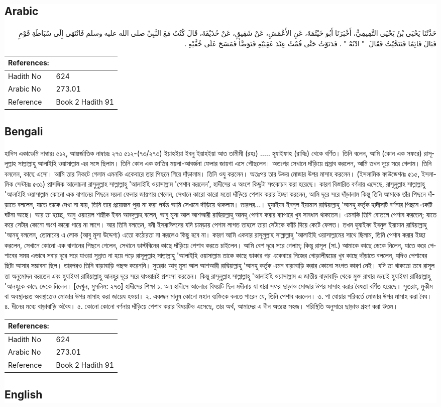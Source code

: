 ## Arabic


<div dir="rtl" lang="ar" style={{fontSize:'larger',backgroundColor:'#f8f9fa',padding:20}}>
حَدَّثَنَا يَحْيَى بْنُ يَحْيَى التَّمِيمِيُّ، أَخْبَرَنَا أَبُو خَيْثَمَةَ، عَنِ الأَعْمَشِ، عَنْ شَقِيقٍ، عَنْ حُذَيْفَةَ، قَالَ كُنْتُ مَعَ النَّبِيِّ صلى الله عليه وسلم فَانْتَهَى إِلَى سُبَاطَةِ قَوْمٍ فَبَالَ قَائِمًا فَتَنَحَّيْتُ فَقَالَ ‏ "‏ ادْنُهْ ‏"‏ ‏.‏ فَدَنَوْتُ حَتَّى قُمْتُ عِنْدَ عَقِبَيْهِ فَتَوَضَّأَ فَمَسَحَ عَلَى خُفَّيْهِ ‏.‏
</div>
<div style={{backgroundColor:'#f8f9fa',padding:20, marginBottom: 10}}><table> <thead> <tr> <th>References:</th> <th></th> </tr> </thead> <tbody><tr><td>Hadith No</td><td>624</td></tr><tr><td>Arabic No</td><td>273.01</td></tr><tr><td>Reference</td><td>Book 2 Hadith 91</td></tr></tbody></table></div>

## Bengali


<div dir="ltr" lang="bn" style={{fontSize:'larger',backgroundColor:'#f8f9fa',padding:20}}>
হাদিস একাডেমি নাম্বারঃ ৫১২, আন্তর্জাতিক নাম্বারঃ ২৭৩ ৫১২-(৭৩/২৭৩) ইয়াহইয়া ইবনু ইয়াহইয়া আত তামীমী (রহঃ) ..... হুযাইফাহ (রাযিঃ) থেকে বর্ণিত। তিনি বলেন, আমি (কোন এক সফরে) রাসূলুল্লাহ সাল্লাল্লাহু আলাইহি ওয়াসাল্লাম এর সঙ্গে ছিলাম। তিনি কোন এক জাতির ময়লা-আবর্জনা ফেলার জায়গা এসে পৌছলেন। অতঃপর সেখানে দাঁড়িয়ে প্রস্রাব করলেন, আমি তখন দূরে সরে গেলাম। তিনি বললেন, কাছে এসো। আমি তার নিকটে গেলাম এমনকি একেবারে তার পিছনে গিয়ে দাঁড়ালাম। তিনি ওযু করলেন। অতঃপর তার উভয় মোজার উপর মাসাহ করলেন। (ইসলামিক ফাউন্ডেশনঃ ৫১৫, ইসলামিক সেন্টারঃ ৫৩১) প্রাসঙ্গিক আলোচনা রাসুলুল্লাহ সাল্লাল্লাহু 'আলাইহি ওয়াসাল্লাম 'পেশাব করলেন', হাদীসের এ অংশে কিছুটা সংকোচন করা হয়েছে। কারণ বিস্তারিত বর্ণনায় এসেছে, রাসূলুল্লাহ সাল্লাল্লাহু 'আলাইহি ওয়াসাল্লাম কোনো এক বাগানের পিছনে ময়লা ফেলার জায়গায় গেলেন, সেখানে কারো কারো মতো দাঁড়িয়ে পেশাব করার ইচ্ছা করলেন, আমি দূরে সরে দাঁড়ালাম কিন্তু তিনি আমাকে তাঁর পিছনে দাঁড়াতে বললেন, যাতে তাকে দেখা না যায়, তিনি তার প্রয়োজন পুরা না করা পর্যন্ত আমি সেখানে দাঁড়িয়ে থাকলাম। তারপর...। হুযাইফা ইবনুল ইয়ামান রাদ্বিয়াল্লাহু 'আনহু কর্তৃক হাদীসটি বর্ণনার পিছনে একটি ঘটনা আছে। আর তা হচ্ছে, আবু ওয়ায়েল শাক্বীক ইবন আবদুল্লাহ বলেন, আবু মূসা আল আশআরী রাদ্বিয়াল্লাহু আনহু পেশাব করার ব্যাপারে খুব সাবধান থাকতেন। এমনকি তিনি বোতলে পেশাব করতেন; যাতে করে সেটার কোনো অংশ কারো গায়ে না লাগে। আর তিনি বলতেন, বনী ইসরাঈলদের যদি চামড়ায় পেশাব লাগত তাহলে তারা সেটাকে কাঁচি দিয়ে কেটে ফেলত। তখন হুযাইফা ইবনুল ইয়ামান রাদ্বিয়াল্লাহু 'আনহু বললেন, তোমাদের এ লোক (আবু মূসা উদ্দেশ্য) এতো কঠোরতা না করলেও কিছু হবে না। কারণ আমি একবার রাসূলুল্লাহ সাল্লাল্লাহু 'আলাইহি ওয়াসাল্লামের সাথে ছিলাম, তিনি পেশাব করার ইচ্ছা করলেন, সেখানে কোনো এক বাগানের পিছনে গেলেন, সেখানে ডাস্টবিনের কাছে দাঁড়িয়ে পেশাব করতে চাইলেন। আমি বেশ দূরে সরে গেলাম; কিন্তু রাসূল (সা.) আমাকে কাছে ডেকে নিলেন, যাতে করে পেশাবের সময় এভাবে সবার দূরে সরে যাওয়া সুন্নাত না হয়ে পড়ে রাসূলুল্লাহ সাল্লাল্লাহু 'আলাইহি ওয়াসাল্লাম তাকে কাছে ডাকার পর একেবারে নিজের গোড়ালীদ্বয়ের খুব কাছে দাঁড়াতে বললেন, যদিও পেশাবের ছিটা আসার সম্ভাবনা ছিল। তারপরও তিনি বাড়াবাড়ি পছন্দ করেননি। সুতরাং আবু মূসা আল আশআরী রাদ্বিয়াল্লাহু 'আনহু কর্তৃক এমন বাড়াবাড়ি করার কোনো সংগত কারণ নেই। যদি তা থাকতো তবে রাসূল তা অনুমোদন করতেন এবং হুযাইফা রাদ্বিয়াল্লাহু আনহুর দূরে সরে যাওয়ারই প্রশংসা করতেন। কিন্তু রাসূলুল্লাহ সাল্লাল্লাহু 'আলাইহি ওয়াসাল্লাম এ জাতীয় বাড়াবাড়ি থেকে মুক্ত রাখার জন্যই হুযাইফা রাদ্বিয়াল্লাহু 'আনহুকে কাছে ডেকে নিলেন। [দেখুন, মুসলিম: ২৭৩] হাদীসের শিক্ষা ১. অত্র হাদীসে আলোচ্য বিষয়টি ছিল মদীনায় যা দ্বারা সফর ছাড়াও মোজার উপর মাসাহ করার বৈধতা বর্ণিত হয়েছে। সুতরাং, মুকীম বা অবস্থানরত অবস্থাতেও মোজার উপর মাসাহ করা জায়েয হওয়া। ২. একজন মানুষ কোনো মহান ব্যক্তিকে বলতে পারেন যে, তিনি পেশাব করলেন। ৩. পা ধোয়ার পরিবর্তে মোজার উপর মাসাহ করা বৈধ। ৪. দীনের মধ্যে বাড়াবাড়ি অবৈধ। ৫. কোনো কোনো বর্ণনায় দাঁড়িয়ে পেশাব করার বিষয়টিও এসেছে, তার অর্থ, আমাদের এ দীন অত্যন্ত সহজ। পরিস্থিতি অনুসারে ছাড়াও গ্রহণ করা উত্তম।
</div>
<div style={{backgroundColor:'#f8f9fa',padding:20, marginBottom: 10}}><table> <thead> <tr> <th>References:</th> <th></th> </tr> </thead> <tbody><tr><td>Hadith No</td><td>624</td></tr><tr><td>Arabic No</td><td>273.01</td></tr><tr><td>Reference</td><td>Book 2 Hadith 91</td></tr></tbody></table></div>

## English
